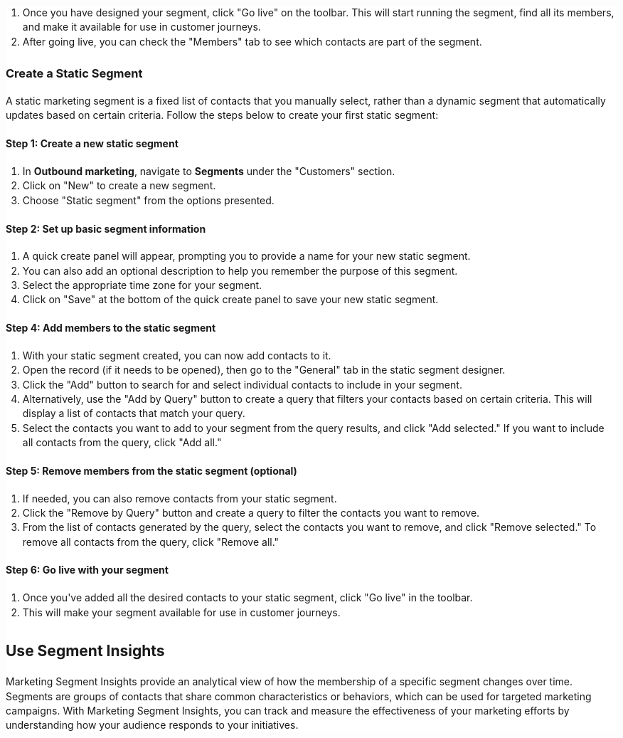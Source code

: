 1. Once you have designed your segment, click "Go live" on the toolbar. This will start running the segment, find all its members, and make it available for use in customer journeys.
2. After going live, you can check the "Members" tab to see which contacts are part of the segment.

### Create a Static Segment

A static marketing segment is a fixed list of contacts that you manually select, rather than a dynamic segment that automatically updates based on certain criteria. Follow the steps below to create your first static segment:

#### Step 1: Create a new static segment

1. In **Outbound marketing**, navigate to **Segments** under the "Customers" section.
2. Click on "New" to create a new segment.
3. Choose "Static segment" from the options presented.

#### Step 2: Set up basic segment information

1. A quick create panel will appear, prompting you to provide a name for your new static segment.
2. You can also add an optional description to help you remember the purpose of this segment.
3. Select the appropriate time zone for your segment.
4. Click on "Save" at the bottom of the quick create panel to save your new static segment.

#### Step 4: Add members to the static segment

1. With your static segment created, you can now add contacts to it.
2. Open the record (if it needs to be opened), then go to the "General" tab in the static segment designer.
3. Click the "Add" button to search for and select individual contacts to include in your segment.
4. Alternatively, use the "Add by Query" button to create a query that filters your contacts based on certain criteria. This will display a list of contacts that match your query.
5. Select the contacts you want to add to your segment from the query results, and click "Add selected." If you want to include all contacts from the query, click "Add all."

#### Step 5: Remove members from the static segment (optional)

1. If needed, you can also remove contacts from your static segment.
2. Click the "Remove by Query" button and create a query to filter the contacts you want to remove.
3. From the list of contacts generated by the query, select the contacts you want to remove, and click "Remove selected." To remove all contacts from the query, click "Remove all."

#### Step 6: Go live with your segment

1. Once you've added all the desired contacts to your static segment, click "Go live" in the toolbar.
2. This will make your segment available for use in customer journeys.

## Use Segment Insights

Marketing Segment Insights provide an analytical view of how the membership of a specific segment changes over time. Segments are groups of contacts that share common characteristics or behaviors, which can be used for targeted marketing campaigns. With Marketing Segment Insights, you can track and measure the effectiveness of your marketing efforts by understanding how your audience responds to your initiatives.
